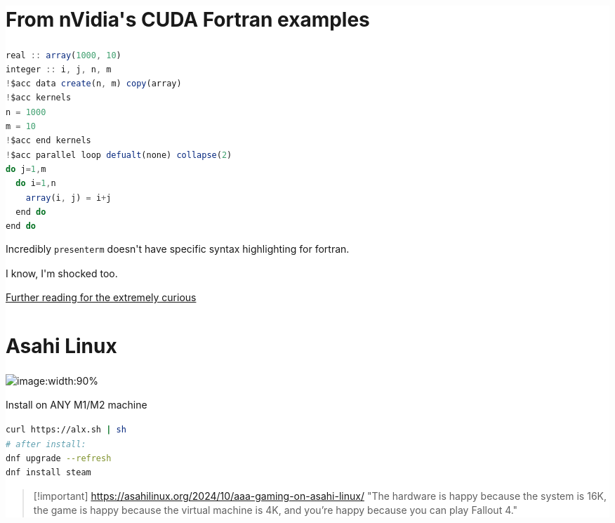 



From nVidia's CUDA Fortran examples
===





```js
real :: array(1000, 10)
integer :: i, j, n, m
!$acc data create(n, m) copy(array)
!$acc kernels
n = 1000
m = 10
!$acc end kernels
!$acc parallel loop defualt(none) collapse(2)
do j=1,m
  do i=1,n
    array(i, j) = i+j
  end do
end do
```



Incredibly `presenterm` doesn't have specific syntax highlighting for fortran.

I know, I'm shocked too.



[Further reading for the extremely curious](https://docs.nvidia.com/hpc-sdk/)





Asahi Linux
===





![image:width:90%](/img/user/Resources/Meta/attachments/asahi-macbook.png)

Install on ANY M1/M2 machine
```sh
curl https://alx.sh | sh
# after install:
dnf upgrade --refresh
dnf install steam 
```



> [!important]  https://asahilinux.org/2024/10/aaa-gaming-on-asahi-linux/
> "The hardware is happy because the system is 16K, the game is happy because the virtual machine is 4K, and you’re happy because you can play Fallout 4."


